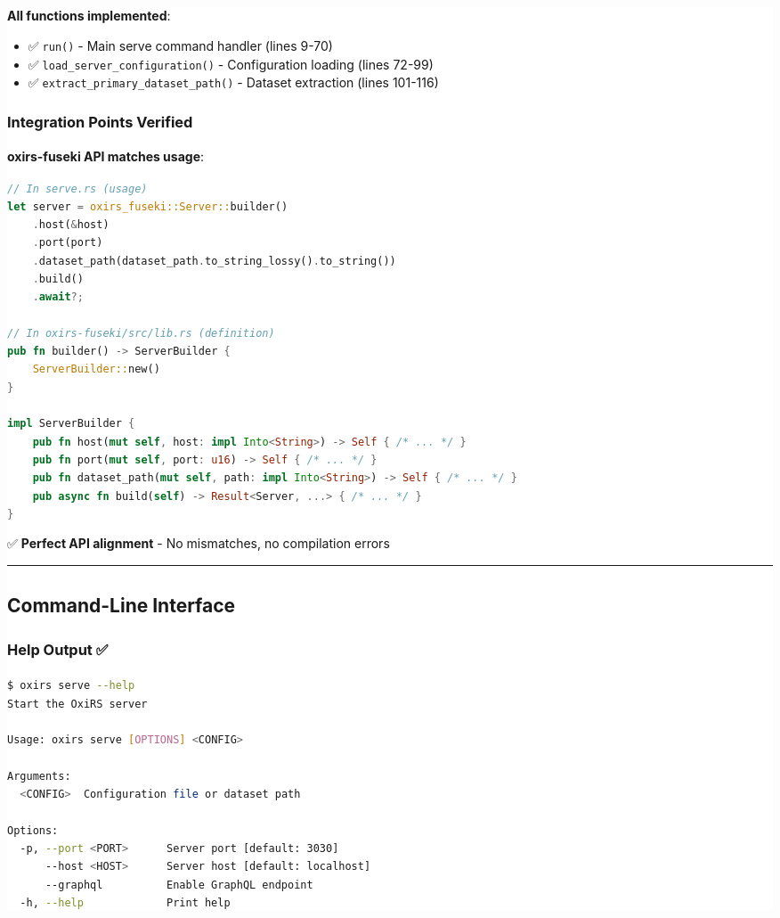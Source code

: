 **All functions implemented**:
- ✅ `run()` - Main serve command handler (lines 9-70)
- ✅ `load_server_configuration()` - Configuration loading (lines 72-99)
- ✅ `extract_primary_dataset_path()` - Dataset extraction (lines 101-116)

### Integration Points Verified

**oxirs-fuseki API matches usage**:
```rust
// In serve.rs (usage)
let server = oxirs_fuseki::Server::builder()
    .host(&host)
    .port(port)
    .dataset_path(dataset_path.to_string_lossy().to_string())
    .build()
    .await?;

// In oxirs-fuseki/src/lib.rs (definition)
pub fn builder() -> ServerBuilder {
    ServerBuilder::new()
}

impl ServerBuilder {
    pub fn host(mut self, host: impl Into<String>) -> Self { /* ... */ }
    pub fn port(mut self, port: u16) -> Self { /* ... */ }
    pub fn dataset_path(mut self, path: impl Into<String>) -> Self { /* ... */ }
    pub async fn build(self) -> Result<Server, ...> { /* ... */ }
}
```

✅ **Perfect API alignment** - No mismatches, no compilation errors

---

## Command-Line Interface

### Help Output ✅

```bash
$ oxirs serve --help
Start the OxiRS server

Usage: oxirs serve [OPTIONS] <CONFIG>

Arguments:
  <CONFIG>  Configuration file or dataset path

Options:
  -p, --port <PORT>      Server port [default: 3030]
      --host <HOST>      Server host [default: localhost]
      --graphql          Enable GraphQL endpoint
  -h, --help             Print help
```
